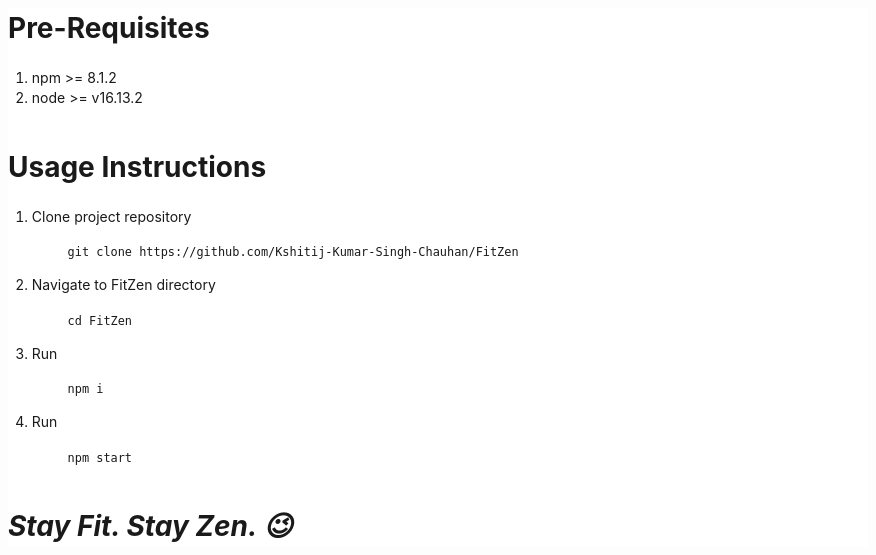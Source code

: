 # **Pre-Requisites**
1) npm  >= 8.1.2
2) node >= v16.13.2

# **Usage Instructions**

1) Clone project repository

            git clone https://github.com/Kshitij-Kumar-Singh-Chauhan/FitZen
2) Navigate to FitZen directory

            cd FitZen
3) Run

            npm i
4) Run

            npm start


# _**Stay Fit. Stay Zen. 😉**_


